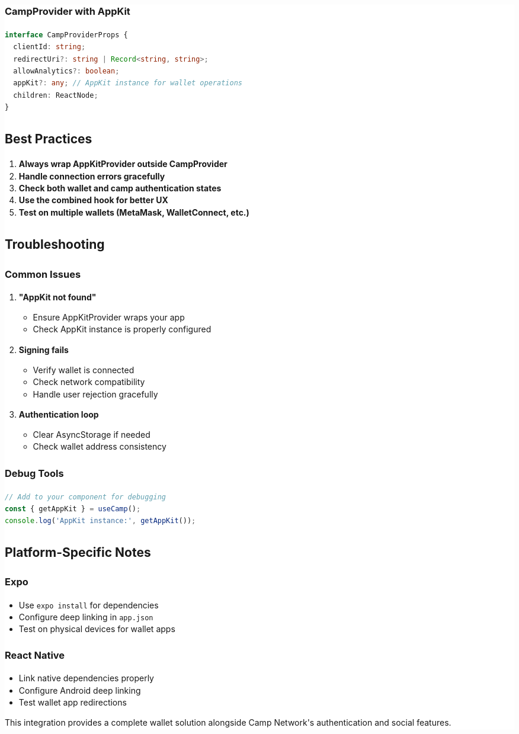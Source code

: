 
### CampProvider with AppKit
```typescript
interface CampProviderProps {
  clientId: string;
  redirectUri?: string | Record<string, string>;
  allowAnalytics?: boolean;
  appKit?: any; // AppKit instance for wallet operations
  children: ReactNode;
}
```

## Best Practices

1. **Always wrap AppKitProvider outside CampProvider**
2. **Handle connection errors gracefully**
3. **Check both wallet and camp authentication states**
4. **Use the combined hook for better UX**
5. **Test on multiple wallets (MetaMask, WalletConnect, etc.)**

## Troubleshooting

### Common Issues

1. **"AppKit not found"**
   - Ensure AppKitProvider wraps your app
   - Check AppKit instance is properly configured

2. **Signing fails**
   - Verify wallet is connected
   - Check network compatibility
   - Handle user rejection gracefully

3. **Authentication loop**
   - Clear AsyncStorage if needed
   - Check wallet address consistency

### Debug Tools

```typescript
// Add to your component for debugging
const { getAppKit } = useCamp();
console.log('AppKit instance:', getAppKit());
```

## Platform-Specific Notes

### Expo
- Use `expo install` for dependencies
- Configure deep linking in `app.json`
- Test on physical devices for wallet apps

### React Native
- Link native dependencies properly
- Configure Android deep linking
- Test wallet app redirections

This integration provides a complete wallet solution alongside Camp Network's authentication and social features.
